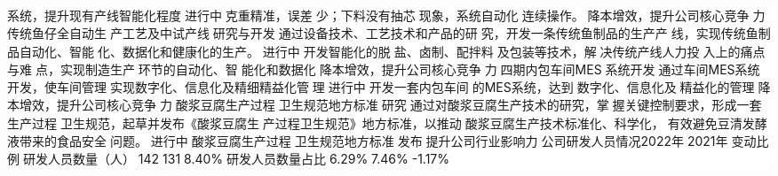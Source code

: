 系统，提升现有产线智能化程度
进行中
克重精准，误差
少；下料没有抽芯
现象，系统自动化
连续操作。
降本增效，提升公司核心竞争
力
传统鱼仔全自动生
产工艺及中试产线
研究与开发
通过设备技术、工艺技术和产品的研
究，开发一条传统鱼制品的生产产
线，实现传统鱼制品自动化、智能
化、数据化和健康化的生产。
进行中
开发智能化的脱
盐、卤制、配拌料
及包装等技术，解
决传统产线人力投
入上的痛点与难
点，实现制造生产
环节的自动化、智
能化和数据化
降本增效，提升公司核心竞争
力
四期内包车间MES
系统开发
通过车间MES系统开发，使车间管理
实现数字化、信息化及精细精益化管
理
进行中
开发一套内包车间
的MES系统，达到
数字化、信息化及
精益化的管理
降本增效，提升公司核心竞争
力
酸浆豆腐生产过程
卫生规范地方标准
研究
通过对酸浆豆腐生产技术的研究，掌
握关键控制要求，形成一套生产过程
卫生规范，起草并发布《酸浆豆腐生
产过程卫生规范》地方标准，以推动
酸浆豆腐生产技术标准化、科学化，
有效避免豆清发酵液带来的食品安全
问题。
进行中
酸浆豆腐生产过程
卫生规范地方标准
发布
提升公司行业影响力
公司研发人员情况2022年
2021年
变动比例
研发人员数量（人）
142
131
8.40%
研发人员数量占比
6.29%
7.46%
-1.17%